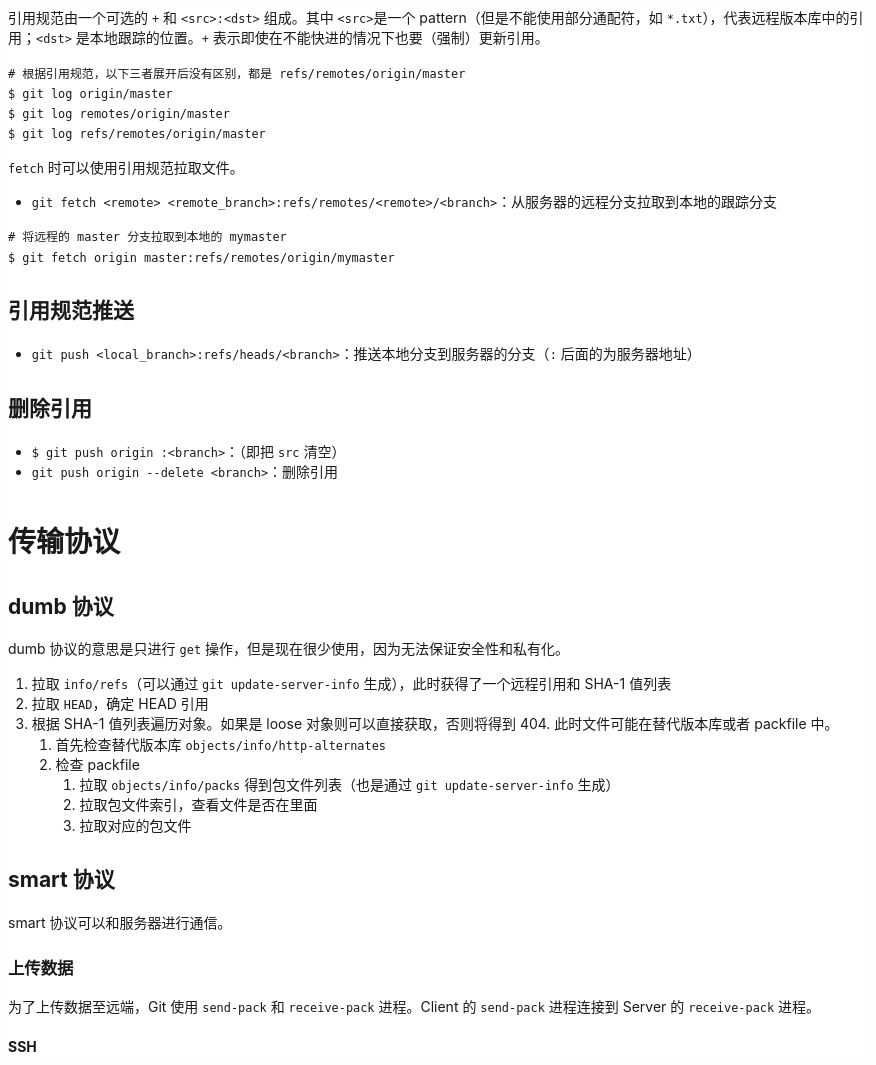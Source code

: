 引用规范由一个可选的 `+` 和 `<src>:<dst>` 组成。其中 `<src>`是一个 pattern（但是不能使用部分通配符，如 `*.txt`），代表远程版本库中的引用；`<dst>` 是本地跟踪的位置。`+` 表示即使在不能快进的情况下也要（强制）更新引用。

```shell
# 根据引用规范，以下三者展开后没有区别，都是 refs/remotes/origin/master
$ git log origin/master
$ git log remotes/origin/master
$ git log refs/remotes/origin/master
```

`fetch` 时可以使用引用规范拉取文件。

- `git fetch <remote> <remote_branch>:refs/remotes/<remote>/<branch>`：从服务器的远程分支拉取到本地的跟踪分支

```shell
# 将远程的 master 分支拉取到本地的 mymaster
$ git fetch origin master:refs/remotes/origin/mymaster
```

## 引用规范推送

- `git push <local_branch>:refs/heads/<branch>`：推送本地分支到服务器的分支（`:` 后面的为服务器地址）

## 删除引用

- `$ git push origin :<branch>`：（即把 `src` 清空）
- `git push origin --delete <branch>`：删除引用

# 传输协议

## dumb 协议

dumb 协议的意思是只进行 `get` 操作，但是现在很少使用，因为无法保证安全性和私有化。

1. 拉取 `info/refs`（可以通过 `git update-server-info` 生成），此时获得了一个远程引用和 SHA-1 值列表
2. 拉取 `HEAD`，确定 HEAD 引用
3. 根据 SHA-1 值列表遍历对象。如果是 loose 对象则可以直接获取，否则将得到 404. 此时文件可能在替代版本库或者 packfile 中。
   1. 首先检查替代版本库 `objects/info/http-alternates`
   2. 检查 packfile
      1. 拉取 `objects/info/packs` 得到包文件列表（也是通过 `git update-server-info` 生成）
      2. 拉取包文件索引，查看文件是否在里面
      3. 拉取对应的包文件

## smart 协议

smart 协议可以和服务器进行通信。

### 上传数据

为了上传数据至远端，Git 使用 `send-pack` 和 `receive-pack` 进程。Client 的 `send-pack` 进程连接到 Server 的 `receive-pack` 进程。

#### SSH
